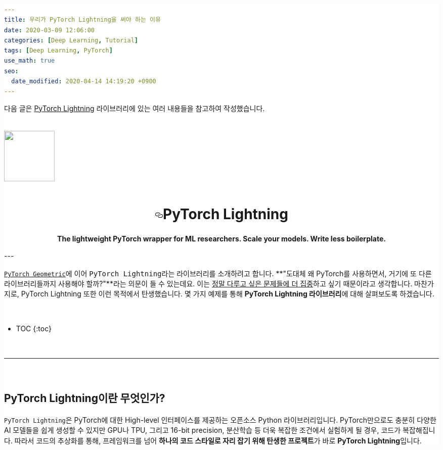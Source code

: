```yaml
---
title: 우리가 PyTorch Lightning을 써야 하는 이유
date: 2020-03-09 12:06:00
categories: [Deep Learning, Tutorial]
tags: [Deep Learning, PyTorch]
use_math: true
seo:
  date_modified: 2020-04-14 14:19:20 +0900
---
```




다음 글은 [PyTorch Lightning](https://github.com/PyTorchLightning/pytorch-lightning) 라이브러리에 있는 여러 내용들을 참고하여 작성했습니다.

<br/>

<img src="https://avatars2.githubusercontent.com/u/58386951?s=200&v=4" width="100" height="100">

<div align="center">
<h1><a id="user-content-pytorch-lightning" class="anchor" aria-hidden="true" href="#pytorch-lightning"><svg class="octicon octicon-link" viewBox="0 0 16 16" version="1.1" width="16" height="16" aria-hidden="true"><path fill-rule="evenodd" d="M4 9h1v1H4c-1.5 0-3-1.69-3-3.5S2.55 3 4 3h4c1.45 0 3 1.69 3 3.5 0 1.41-.91 2.72-2 3.25V8.59c.58-.45 1-1.27 1-2.09C10 5.22 8.98 4 8 4H4c-.98 0-2 1.22-2 2.5S3 9 4 9zm9-3h-1v1h1c1 0 2 1.22 2 2.5S13.98 12 13 12H9c-.98 0-2-1.22-2-2.5 0-.83.42-1.64 1-2.09V6.25c-1.09.53-2 1.84-2 3.25C6 11.31 7.55 13 9 13h4c1.45 0 3-1.69 3-3.5S14.5 6 13 6z"></path></svg></a>PyTorch Lightning</h1>
<p><strong>The lightweight PyTorch wrapper for ML researchers. Scale your models. Write less boilerplate.</strong></p>
</div>
---

<br/>



[`PyTorch Geometric`](https://baeseongsu.github.io/posts/pytorch-geometric-introduction/)에 이어 <kbd>PyTorch Lightning</kbd>라는 라이브러리를 소개하려고 합니다. **"도대체 왜 PyTorch를 사용하면서, 거기에 또 다른 라이브러리들까지 사용해야 할까?"**라는 의문이 들 수 있는데요. 이는 <u>정말 다루고 싶은 문제들에 더 집중</u>하고 싶기 때문이라고 생각합니다. 마찬가지로, PyTorch Lightning 또한 이런 목적에서 탄생했습니다. 몇 가지 예제를 통해 **PyTorch Lightning 라이브러리**에 대해 살펴보도록 하겠습니다.

<br/>

- TOC 
{:toc}
<br/>

---

<br/>

## **PyTorch Lightning이란 무엇인가?**

`PyTorch Lightning`은 PyTorch에 대한 High-level 인터페이스를 제공하는 오픈소스 Python 라이브러리입니다. PyTorch만으로도 충분히 다양한 AI 모델들을 쉽게 생성할 수 있지만 GPU나 TPU, 그리고 16-bit precision, 분산학습 등 더욱 복잡한 조건에서 실험하게 될 경우, 코드가 복잡해집니다. 따라서 코드의 추상화를 통해, 프레임워크를 넘어 **하나의 코드 스타일로 자리 잡기 위해 탄생한 프로젝트**가 바로 **PyTorch Lightning**입니다.
